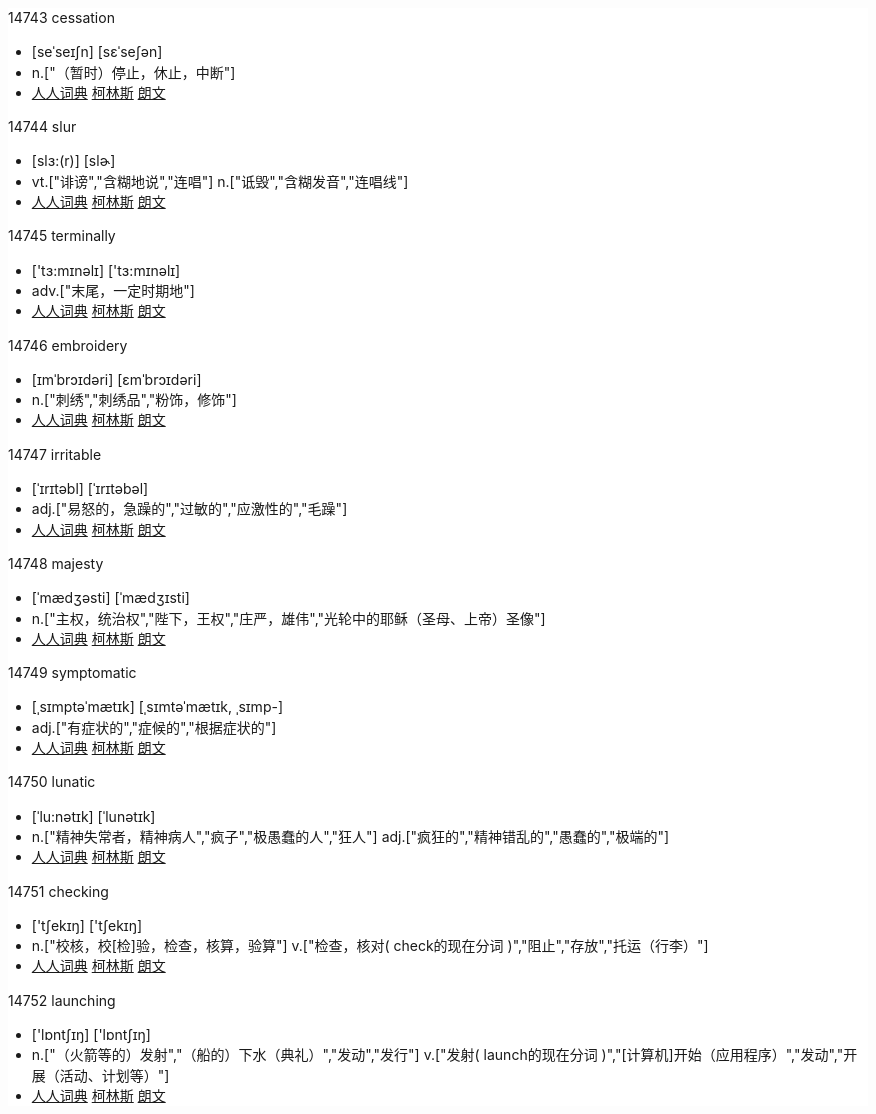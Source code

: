 14743 cessation 
- [seˈseɪʃn]  [sɛˈseʃən] 
- n.["（暂时）停止，休止，中断"]   
- [人人词典](https://www.91dict.com/words?w=cessation) [柯林斯](https://www.collinsdictionary.com/zh/dictionary/english/cessation) [朗文](https://www.ldoceonline.com/dictionary/cessation) 

14744 slur 
- [slɜ:(r)]  [slɚ] 
- vt.["诽谤","含糊地说","连唱"]  n.["诋毁","含糊发音","连唱线"]   
- [人人词典](https://www.91dict.com/words?w=slur) [柯林斯](https://www.collinsdictionary.com/zh/dictionary/english/slur) [朗文](https://www.ldoceonline.com/dictionary/slur) 

14745 terminally 
- ['tɜ:mɪnəlɪ]  ['tɜ:mɪnəlɪ] 
- adv.["末尾，一定时期地"]   
- [人人词典](https://www.91dict.com/words?w=terminally) [柯林斯](https://www.collinsdictionary.com/zh/dictionary/english/terminally) [朗文](https://www.ldoceonline.com/dictionary/terminally) 

14746 embroidery 
- [ɪmˈbrɔɪdəri]  [ɛmˈbrɔɪdəri] 
- n.["刺绣","刺绣品","粉饰，修饰"]   
- [人人词典](https://www.91dict.com/words?w=embroidery) [柯林斯](https://www.collinsdictionary.com/zh/dictionary/english/embroidery) [朗文](https://www.ldoceonline.com/dictionary/embroidery) 

14747 irritable 
- [ˈɪrɪtəbl]  [ˈɪrɪtəbəl] 
- adj.["易怒的，急躁的","过敏的","应激性的","毛躁"]   
- [人人词典](https://www.91dict.com/words?w=irritable) [柯林斯](https://www.collinsdictionary.com/zh/dictionary/english/irritable) [朗文](https://www.ldoceonline.com/dictionary/irritable) 

14748 majesty 
- [ˈmædʒəsti]  [ˈmædʒɪsti] 
- n.["主权，统治权","陛下，王权","庄严，雄伟","光轮中的耶稣（圣母、上帝）圣像"]   
- [人人词典](https://www.91dict.com/words?w=majesty) [柯林斯](https://www.collinsdictionary.com/zh/dictionary/english/majesty) [朗文](https://www.ldoceonline.com/dictionary/majesty) 

14749 symptomatic 
- [ˌsɪmptəˈmætɪk]  [ˌsɪmtəˈmætɪk, ˌsɪmp-] 
- adj.["有症状的","症候的","根据症状的"]   
- [人人词典](https://www.91dict.com/words?w=symptomatic) [柯林斯](https://www.collinsdictionary.com/zh/dictionary/english/symptomatic) [朗文](https://www.ldoceonline.com/dictionary/symptomatic) 

14750 lunatic 
- [ˈlu:nətɪk]  [ˈlunətɪk] 
- n.["精神失常者，精神病人","疯子","极愚蠢的人","狂人"]  adj.["疯狂的","精神错乱的","愚蠢的","极端的"]   
- [人人词典](https://www.91dict.com/words?w=lunatic) [柯林斯](https://www.collinsdictionary.com/zh/dictionary/english/lunatic) [朗文](https://www.ldoceonline.com/dictionary/lunatic) 

14751 checking 
- ['tʃekɪŋ]  ['tʃekɪŋ] 
- n.["校核，校[检]验，检查，核算，验算"]  v.["检查，核对( check的现在分词 )","阻止","存放","托运（行李）"]   
- [人人词典](https://www.91dict.com/words?w=checking) [柯林斯](https://www.collinsdictionary.com/zh/dictionary/english/checking) [朗文](https://www.ldoceonline.com/dictionary/checking) 

14752 launching 
- ['lɒntʃɪŋ]  ['lɒntʃɪŋ] 
- n.["（火箭等的）发射","（船的）下水（典礼）","发动","发行"]  v.["发射( launch的现在分词 )","[计算机]开始（应用程序）","发动","开展（活动、计划等）"]   
- [人人词典](https://www.91dict.com/words?w=launching) [柯林斯](https://www.collinsdictionary.com/zh/dictionary/english/launching) [朗文](https://www.ldoceonline.com/dictionary/launching) 

